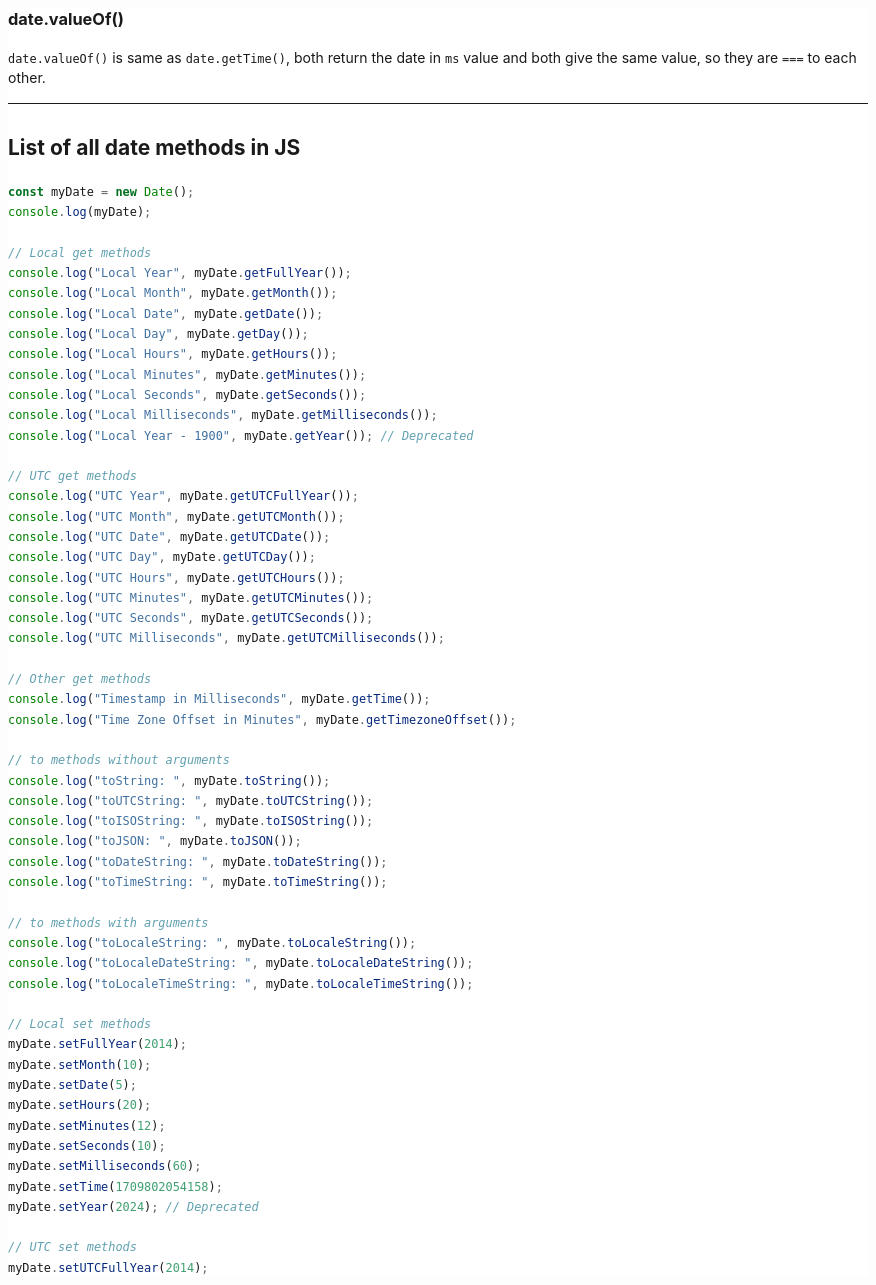 ### date.valueOf()

`date.valueOf()` is same as `date.getTime()`, both return the date in `ms` value and both give the same value, so they are `===` to each other.

---

## List of all date methods in JS

```js
const myDate = new Date();
console.log(myDate);

// Local get methods
console.log("Local Year", myDate.getFullYear());
console.log("Local Month", myDate.getMonth());
console.log("Local Date", myDate.getDate());
console.log("Local Day", myDate.getDay());
console.log("Local Hours", myDate.getHours());
console.log("Local Minutes", myDate.getMinutes());
console.log("Local Seconds", myDate.getSeconds());
console.log("Local Milliseconds", myDate.getMilliseconds());
console.log("Local Year - 1900", myDate.getYear()); // Deprecated

// UTC get methods
console.log("UTC Year", myDate.getUTCFullYear());
console.log("UTC Month", myDate.getUTCMonth());
console.log("UTC Date", myDate.getUTCDate());
console.log("UTC Day", myDate.getUTCDay());
console.log("UTC Hours", myDate.getUTCHours());
console.log("UTC Minutes", myDate.getUTCMinutes());
console.log("UTC Seconds", myDate.getUTCSeconds());
console.log("UTC Milliseconds", myDate.getUTCMilliseconds());

// Other get methods
console.log("Timestamp in Milliseconds", myDate.getTime());
console.log("Time Zone Offset in Minutes", myDate.getTimezoneOffset());

// to methods without arguments
console.log("toString: ", myDate.toString());
console.log("toUTCString: ", myDate.toUTCString());
console.log("toISOString: ", myDate.toISOString());
console.log("toJSON: ", myDate.toJSON());
console.log("toDateString: ", myDate.toDateString());
console.log("toTimeString: ", myDate.toTimeString());

// to methods with arguments
console.log("toLocaleString: ", myDate.toLocaleString());
console.log("toLocaleDateString: ", myDate.toLocaleDateString());
console.log("toLocaleTimeString: ", myDate.toLocaleTimeString());

// Local set methods
myDate.setFullYear(2014);
myDate.setMonth(10);
myDate.setDate(5);
myDate.setHours(20);
myDate.setMinutes(12);
myDate.setSeconds(10);
myDate.setMilliseconds(60);
myDate.setTime(1709802054158);
myDate.setYear(2024); // Deprecated

// UTC set methods
myDate.setUTCFullYear(2014);
```